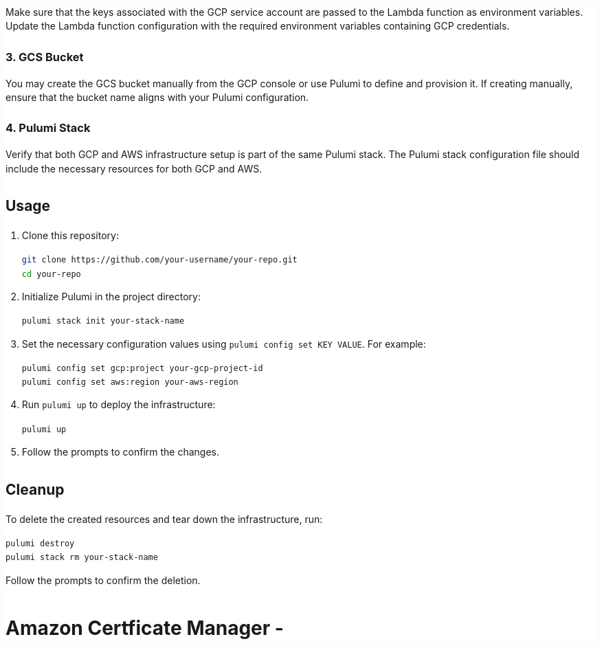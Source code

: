 Make sure that the keys associated with the GCP service account are passed to the Lambda function as environment variables. Update the Lambda function configuration with the required environment variables containing GCP credentials.

### 3. GCS Bucket

You may create the GCS bucket manually from the GCP console or use Pulumi to define and provision it. If creating manually, ensure that the bucket name aligns with your Pulumi configuration.

### 4. Pulumi Stack

Verify that both GCP and AWS infrastructure setup is part of the same Pulumi stack. The Pulumi stack configuration file should include the necessary resources for both GCP and AWS.

## Usage

1. Clone this repository:

   ```bash
   git clone https://github.com/your-username/your-repo.git
   cd your-repo
   ```

2. Initialize Pulumi in the project directory:

   ```bash
   pulumi stack init your-stack-name
   ```

3. Set the necessary configuration values using `pulumi config set KEY VALUE`. For example:

   ```bash
   pulumi config set gcp:project your-gcp-project-id
   pulumi config set aws:region your-aws-region
   ```

4. Run `pulumi up` to deploy the infrastructure:

   ```bash
   pulumi up
   ```

5. Follow the prompts to confirm the changes.

## Cleanup

To delete the created resources and tear down the infrastructure, run:

```bash
pulumi destroy
pulumi stack rm your-stack-name
```

Follow the prompts to confirm the deletion.

# Amazon Certficate Manager -
